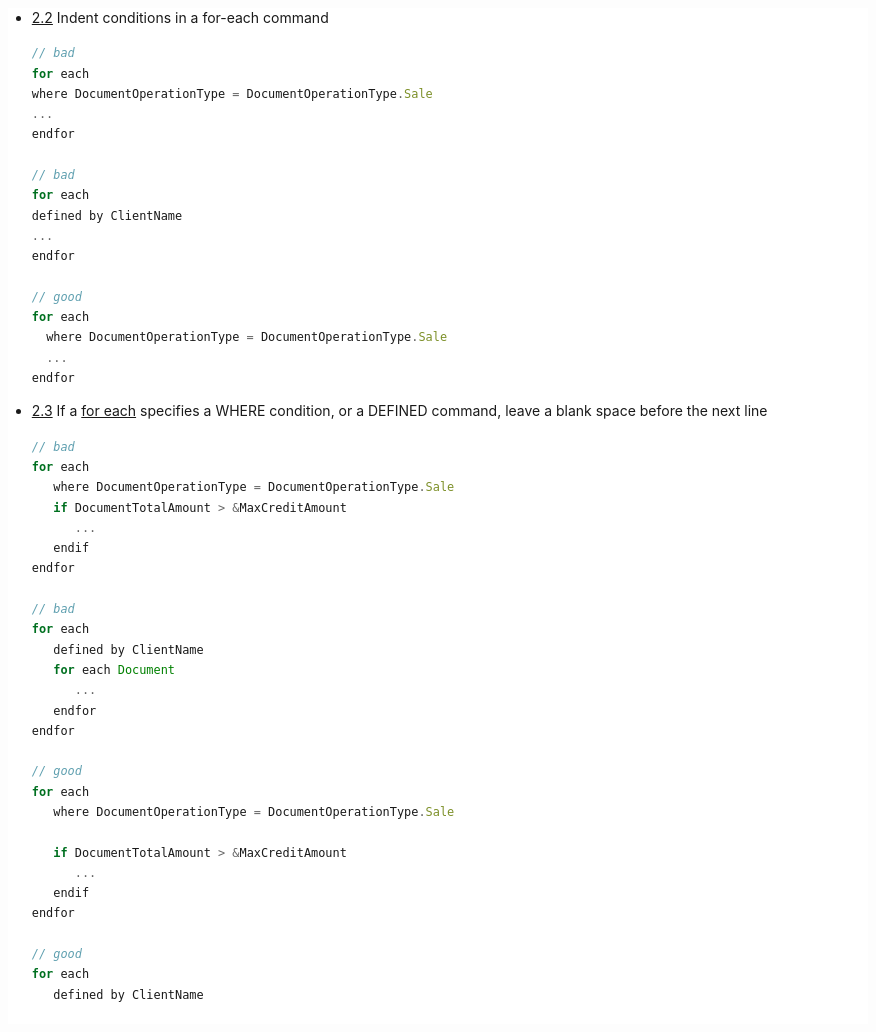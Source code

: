   <a name="whitespace-where"></a><a name="2.2"></a>
  - [2.2](#whitespace-where) Indent conditions in a for-each command

	 ```javascript
    // bad
    for each
    where DocumentOperationType = DocumentOperationType.Sale
    ...
    endfor

    // bad
    for each
    defined by ClientName
    ...
    endfor

    // good
    for each
       where DocumentOperationType = DocumentOperationType.Sale
       ...
    endfor
    ```
  <a name="whitespace-newline"></a><a name="2.3"></a>
  - [2.3](#whitespace-newline) If a [for each](http://wiki.genexus.com/commwiki/servlet/wiki?24744,For%20Each%20command) specifies a WHERE condition, or a DEFINED command, leave a blank space before the next line

	```javascript
    // bad
    for each
       where DocumentOperationType = DocumentOperationType.Sale
       if DocumentTotalAmount > &MaxCreditAmount
          ...
       endif
    endfor

    // bad
    for each
       defined by ClientName
       for each Document
          ...
       endfor
    endfor

    // good
    for each
       where DocumentOperationType = DocumentOperationType.Sale
	   
       if DocumentTotalAmount > &MaxCreditAmount
          ...
       endif
    endfor

    // good
    for each
       defined by ClientName
       